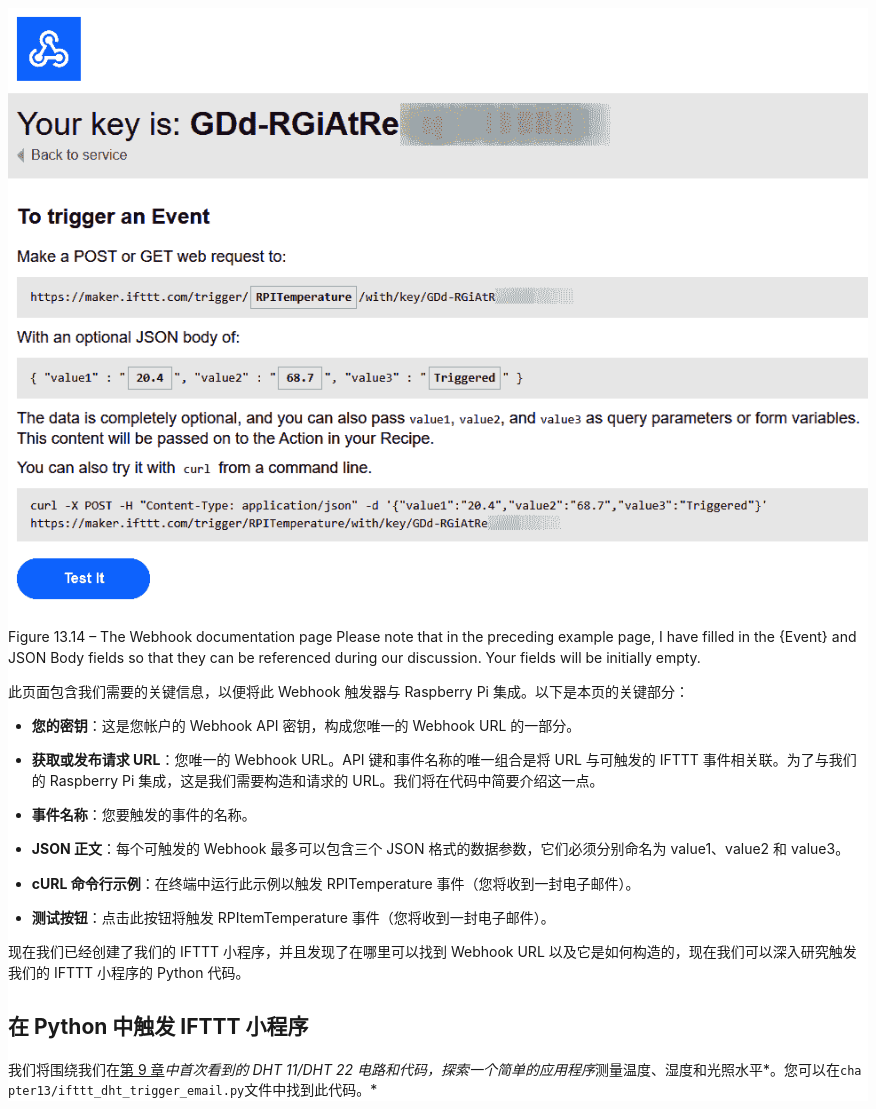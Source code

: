 ![](img/92fa1db0-2d3f-4e77-b4cf-0c0649f71b8c.png)

Figure 13.14 – The Webhook documentation page Please note that in the preceding example page, I have filled in the {Event} and JSON Body fields so that they can be referenced during our discussion. Your fields will be initially empty.

此页面包含我们需要的关键信息，以便将此 Webhook 触发器与 Raspberry Pi 集成。以下是本页的关键部分：

*   **您的密钥**：这是您帐户的 Webhook API 密钥，构成您唯一的 Webhook URL 的一部分。

*   **获取或发布请求 URL**：您唯一的 Webhook URL。API 键和事件名称的唯一组合是将 URL 与可触发的 IFTTT 事件相关联。为了与我们的 Raspberry Pi 集成，这是我们需要构造和请求的 URL。我们将在代码中简要介绍这一点。
*   **事件名称**：您要触发的事件的名称。
*   **JSON 正文**：每个可触发的 Webhook 最多可以包含三个 JSON 格式的数据参数，它们必须分别命名为 value1、value2 和 value3。
*   **cURL 命令行示例**：在终端中运行此示例以触发 RPITemperature 事件（您将收到一封电子邮件）。
*   **测试按钮**：点击此按钮将触发 RPItemTemperature 事件（您将收到一封电子邮件）。

现在我们已经创建了我们的 IFTTT 小程序，并且发现了在哪里可以找到 Webhook URL 以及它是如何构造的，现在我们可以深入研究触发我们的 IFTTT 小程序的 Python 代码。

## 在 Python 中触发 IFTTT 小程序

我们将围绕我们在[第 9 章](12.html)*中首次看到的 DHT 11/DHT 22 电路和代码，探索一个简单的应用程序*测量温度、湿度和光照水平*。您可以在`chapter13/ifttt_dht_trigger_email.py`文件中找到此代码。*
